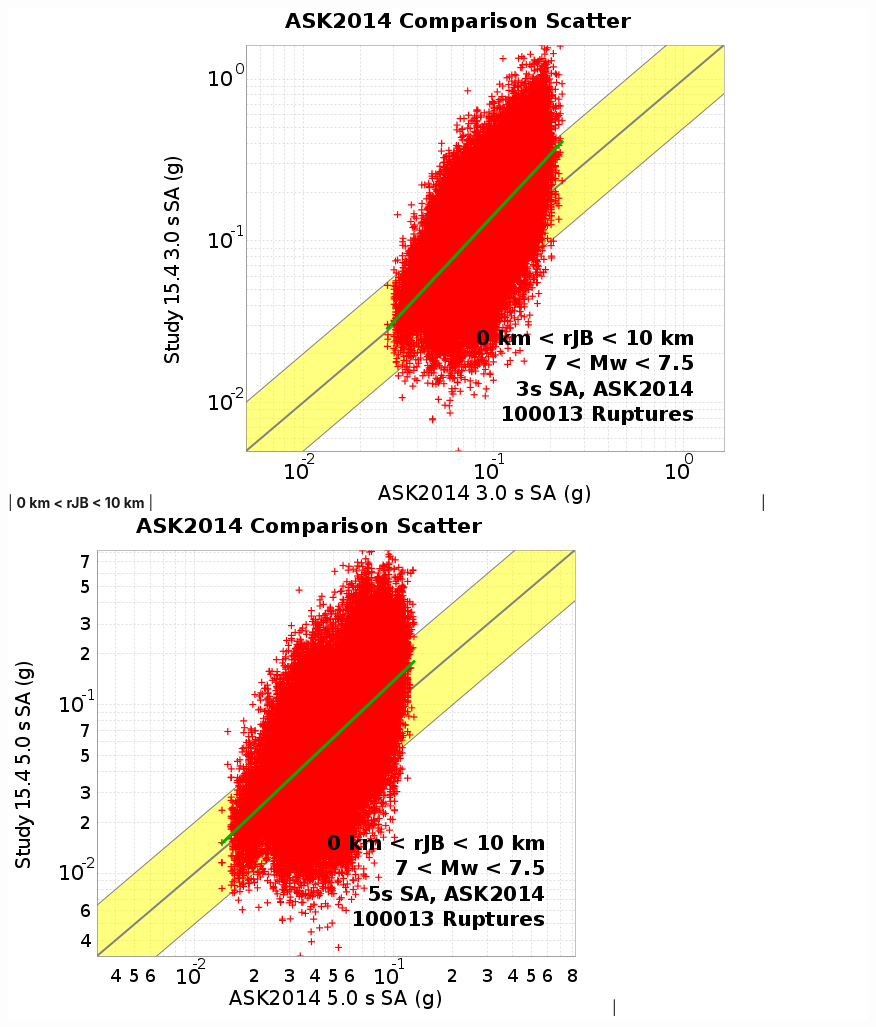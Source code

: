 | **0 km < rJB < 10 km** | ![Scatter Plot](resources/All_Sites_mag_7_7.5_dist_0_10_3s_ASK2014_scatter.png) | ![Scatter Plot](resources/All_Sites_mag_7_7.5_dist_0_10_5s_ASK2014_scatter.png) |